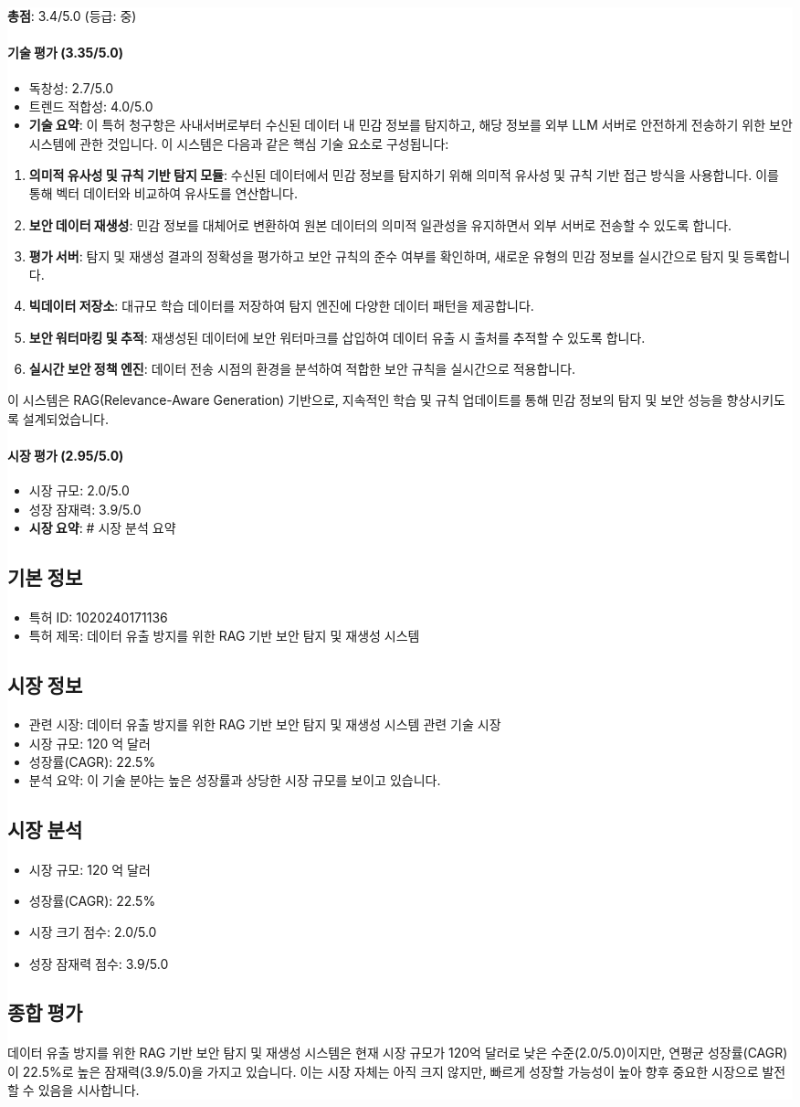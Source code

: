 **총점**: 3.4/5.0 (등급: 중)

#### 기술 평가 (3.35/5.0)
- 독창성: 2.7/5.0
- 트렌드 적합성: 4.0/5.0
- **기술 요약**: 이 특허 청구항은 사내서버로부터 수신된 데이터 내 민감 정보를 탐지하고, 해당 정보를 외부 LLM 서버로 안전하게 전송하기 위한 보안 시스템에 관한 것입니다. 이 시스템은 다음과 같은 핵심 기술 요소로 구성됩니다:

1. **의미적 유사성 및 규칙 기반 탐지 모듈**: 수신된 데이터에서 민감 정보를 탐지하기 위해 의미적 유사성 및 규칙 기반 접근 방식을 사용합니다. 이를 통해 벡터 데이터와 비교하여 유사도를 연산합니다.

2. **보안 데이터 재생성**: 민감 정보를 대체어로 변환하여 원본 데이터의 의미적 일관성을 유지하면서 외부 서버로 전송할 수 있도록 합니다.

3. **평가 서버**: 탐지 및 재생성 결과의 정확성을 평가하고 보안 규칙의 준수 여부를 확인하며, 새로운 유형의 민감 정보를 실시간으로 탐지 및 등록합니다.

4. **빅데이터 저장소**: 대규모 학습 데이터를 저장하여 탐지 엔진에 다양한 데이터 패턴을 제공합니다.

5. **보안 워터마킹 및 추적**: 재생성된 데이터에 보안 워터마크를 삽입하여 데이터 유출 시 출처를 추적할 수 있도록 합니다.

6. **실시간 보안 정책 엔진**: 데이터 전송 시점의 환경을 분석하여 적합한 보안 규칙을 실시간으로 적용합니다.

이 시스템은 RAG(Relevance-Aware Generation) 기반으로, 지속적인 학습 및 규칙 업데이트를 통해 민감 정보의 탐지 및 보안 성능을 향상시키도록 설계되었습니다.

#### 시장 평가 (2.95/5.0)
- 시장 규모: 2.0/5.0
- 성장 잠재력: 3.9/5.0
- **시장 요약**: # 시장 분석 요약

## 기본 정보
- 특허 ID: 1020240171136
- 특허 제목: 데이터 유출 방지를 위한 RAG 기반 보안 탐지 및 재생성 시스템

## 시장 정보
- 관련 시장: 데이터 유출 방지를 위한 RAG 기반 보안 탐지 및 재생성 시스템 관련 기술 시장
- 시장 규모: 120 억 달러
- 성장률(CAGR): 22.5%
- 분석 요약: 이 기술 분야는 높은 성장률과 상당한 시장 규모를 보이고 있습니다.

## 시장 분석

- 시장 규모: 120 억 달러



- 성장률(CAGR): 22.5%


- 시장 크기 점수: 2.0/5.0
- 성장 잠재력 점수: 3.9/5.0

## 종합 평가
데이터 유출 방지를 위한 RAG 기반 보안 탐지 및 재생성 시스템은 현재 시장 규모가 120억 달러로 낮은 수준(2.0/5.0)이지만, 연평균 성장률(CAGR)이 22.5%로 높은 잠재력(3.9/5.0)을 가지고 있습니다. 이는 시장 자체는 아직 크지 않지만, 빠르게 성장할 가능성이 높아 향후 중요한 시장으로 발전할 수 있음을 시사합니다. 
